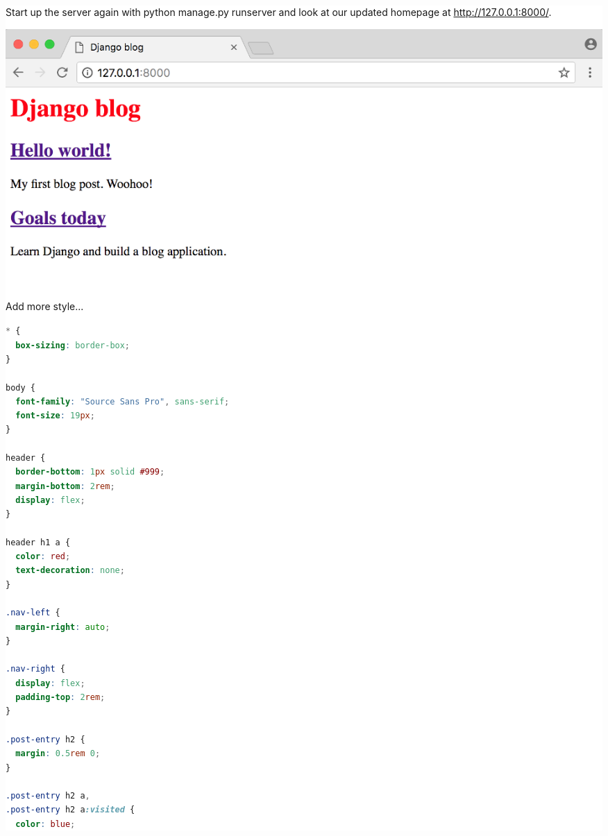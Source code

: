 ```html
```

Start up the server again with python manage.py runserver and look at our updated
homepage at http://127.0.0.1:8000/.

![images](images/red.png)

Add more style...

```css
* {
  box-sizing: border-box;
}

body {
  font-family: "Source Sans Pro", sans-serif;
  font-size: 19px;
}

header {
  border-bottom: 1px solid #999;
  margin-bottom: 2rem;
  display: flex;
}

header h1 a {
  color: red;
  text-decoration: none;
}

.nav-left {
  margin-right: auto;
}

.nav-right {
  display: flex;
  padding-top: 2rem;
}

.post-entry h2 {
  margin: 0.5rem 0;
}

.post-entry h2 a,
.post-entry h2 a:visited {
  color: blue;
```